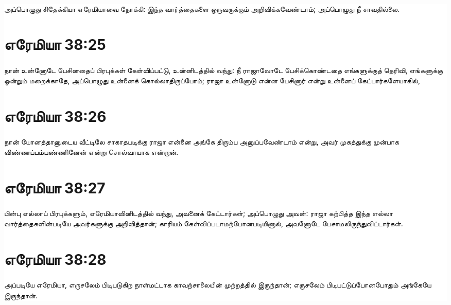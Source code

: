 அப்பொழுது சிதேக்கியா எரேமியாவை நோக்கி: இந்த வார்த்தைகளை ஒருவருக்கும் அறிவிக்கவேண்டாம்; அப்பொழுது நீ சாவதில்லை.

# எரேமியா 38:25

நான் உன்னோடே பேசினதைப் பிரபுக்கள் கேள்விப்பட்டு, உன்னிடத்தில் வந்து: நீ ராஜாவோடே பேசிக்கொண்டதை எங்களுக்குத் தெரிவி, எங்களுக்கு ஒன்றும் மறைக்காதே, அப்பொழுது உன்னைக் கொல்லாதிருப்போம்; ராஜா உன்னோடு என்ன பேசினார் என்று உன்னைப் கேட்பார்களேயாகில்,

# எரேமியா 38:26

நான் யோனத்தானுடைய வீட்டிலே சாகாதபடிக்கு ராஜா என்னை அங்கே திரும்ப அனுப்பவேண்டாம் என்று, அவர் முகத்துக்கு முன்பாக விண்ணப்பம்பண்ணினேன் என்று சொல்வாயாக என்றான்.

# எரேமியா 38:27

பின்பு எல்லாப் பிரபுக்களும், எரேமியாவினிடத்தில் வந்து, அவனைக் கேட்டார்கள்; அப்பொழுது அவன்: ராஜா கற்பித்த இந்த எல்லா வார்த்தைகளின்படியே அவர்களுக்கு அறிவித்தான்; காரியம் கேள்விப்படாமற்போனபடியினால், அவனோடே பேசாமலிருந்துவிட்டார்கள்.

# எரேமியா 38:28

அப்படியே எரேமியா, எருசலேம் பிடிபடுகிற நாள்மட்டாக காவற்சாலையின் முற்றத்தில் இருந்தான்; எருசலேம் பிடிபட்டுப்போனபோதும் அங்கேயே இருந்தான்.

